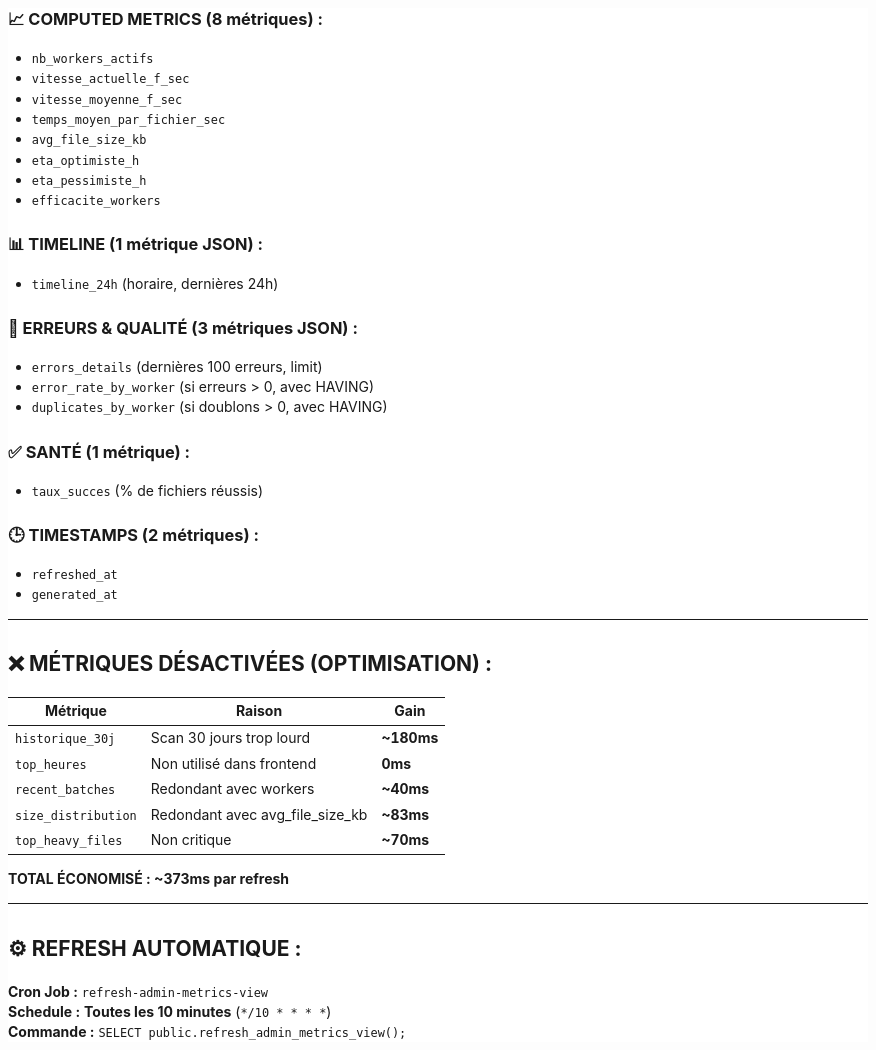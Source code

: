 ### **📈 COMPUTED METRICS (8 métriques) :**
- `nb_workers_actifs`
- `vitesse_actuelle_f_sec`
- `vitesse_moyenne_f_sec`
- `temps_moyen_par_fichier_sec`
- `avg_file_size_kb`
- `eta_optimiste_h`
- `eta_pessimiste_h`
- `efficacite_workers`

### **📊 TIMELINE (1 métrique JSON) :**
- `timeline_24h` (horaire, dernières 24h)

### **🐛 ERREURS & QUALITÉ (3 métriques JSON) :**
- `errors_details` (dernières 100 erreurs, limit)
- `error_rate_by_worker` (si erreurs > 0, avec HAVING)
- `duplicates_by_worker` (si doublons > 0, avec HAVING)

### **✅ SANTÉ (1 métrique) :**
- `taux_succes` (% de fichiers réussis)

### **🕒 TIMESTAMPS (2 métriques) :**
- `refreshed_at`
- `generated_at`

---

## **❌ MÉTRIQUES DÉSACTIVÉES (OPTIMISATION) :**

| Métrique | Raison | Gain |
|----------|--------|------|
| `historique_30j` | Scan 30 jours trop lourd | **~180ms** |
| `top_heures` | Non utilisé dans frontend | **0ms** |
| `recent_batches` | Redondant avec workers | **~40ms** |
| `size_distribution` | Redondant avec avg_file_size_kb | **~83ms** |
| `top_heavy_files` | Non critique | **~70ms** |

**TOTAL ÉCONOMISÉ : ~373ms par refresh**

---

## **⚙️ REFRESH AUTOMATIQUE :**

**Cron Job :** `refresh-admin-metrics-view`  
**Schedule :** **Toutes les 10 minutes** (`*/10 * * * *`)  
**Commande :** `SELECT public.refresh_admin_metrics_view();`
